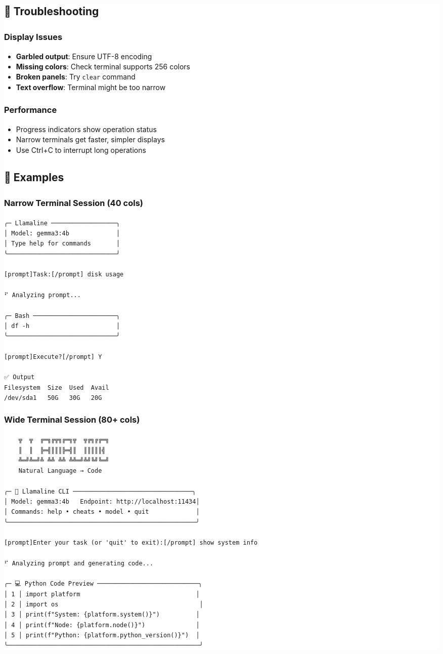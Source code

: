 ## 🔧 Troubleshooting

### Display Issues
- **Garbled output**: Ensure UTF-8 encoding
- **Missing colors**: Check terminal supports 256 colors
- **Broken panels**: Try `clear` command
- **Text overflow**: Terminal might be too narrow

### Performance
- Progress indicators show operation status
- Narrow terminals get faster, simpler displays
- Use Ctrl+C to interrupt long operations

## 📝 Examples

### Narrow Terminal Session (40 cols)
```
╭─ Llamaline ──────────────────╮
│ Model: gemma3:4b             │
│ Type help for commands       │
╰──────────────────────────────╯

[prompt]Task:[/prompt] disk usage

⠋ Analyzing prompt...

╭─ Bash ───────────────────────╮
│ df -h                        │
╰──────────────────────────────╯

[prompt]Execute?[/prompt] Y

✅ Output
Filesystem  Size  Used  Avail
/dev/sda1   50G   30G   20G
```

### Wide Terminal Session (80+ cols)
```
    ╦  ╦  ╔═╗╔╦╗╔═╗╦  ╦╔╗╔╔═╗
    ║  ║  ╠═╣║║║╠═╣║  ║║║║║╣ 
    ╩═╝╩═╝╩ ╩╩ ╩╩ ╩╩═╝╩╝╚╝╚═╝
    Natural Language → Code

╭─ 🚀 Llamaline CLI ─────────────────────────────────╮
│ Model: gemma3:4b   Endpoint: http://localhost:11434│
│ Commands: help • cheats • model • quit             │
╰────────────────────────────────────────────────────╯

[prompt]Enter your task (or 'quit' to exit):[/prompt] show system info

⠋ Analyzing prompt and generating code...

╭─ 💻 Python Code Preview ────────────────────────────╮
│ 1 │ import platform                                │
│ 2 │ import os                                       │
│ 3 │ print(f"System: {platform.system()}")          │
│ 4 │ print(f"Node: {platform.node()}")              │
│ 5 │ print(f"Python: {platform.python_version()}")  │
╰─────────────────────────────────────────────────────╯

```